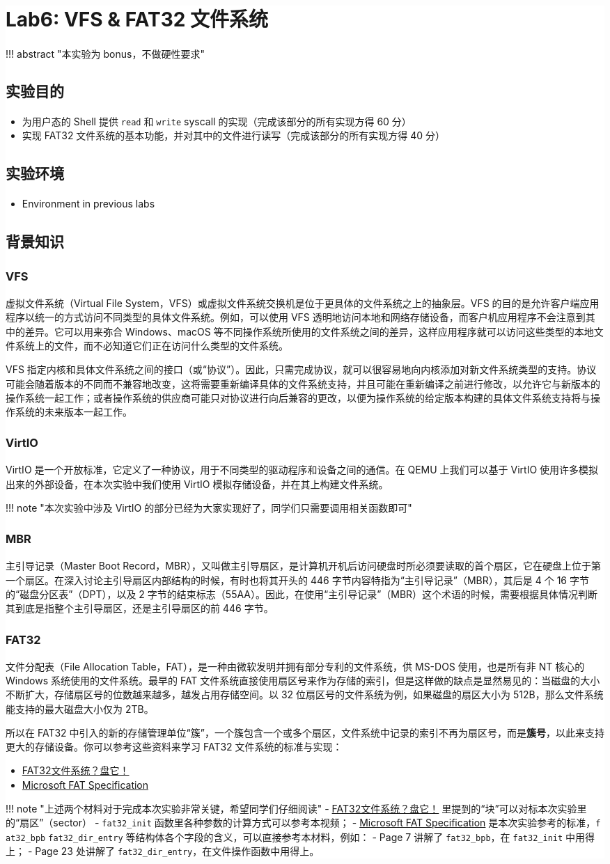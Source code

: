 # Lab6: VFS & FAT32 文件系统

!!! abstract "本实验为 bonus，不做硬性要求"

## 实验目的

* 为用户态的 Shell 提供 `read` 和 `write` syscall 的实现（完成该部分的所有实现方得 60 分）
* 实现 FAT32 文件系统的基本功能，并对其中的文件进行读写（完成该部分的所有实现方得 40 分）

## 实验环境

* Environment in previous labs

## 背景知识

### VFS

虚拟文件系统（Virtual File System，VFS）或虚拟文件系统交换机是位于更具体的文件系统之上的抽象层。VFS 的目的是允许客户端应用程序以统一的方式访问不同类型的具体文件系统。例如，可以使用 VFS 透明地访问本地和网络存储设备，而客户机应用程序不会注意到其中的差异。它可以用来弥合 Windows、macOS 等不同操作系统所使用的文件系统之间的差异，这样应用程序就可以访问这些类型的本地文件系统上的文件，而不必知道它们正在访问什么类型的文件系统。

VFS 指定内核和具体文件系统之间的接口（或“协议”）。因此，只需完成协议，就可以很容易地向内核添加对新文件系统类型的支持。协议可能会随着版本的不同而不兼容地改变，这将需要重新编译具体的文件系统支持，并且可能在重新编译之前进行修改，以允许它与新版本的操作系统一起工作；或者操作系统的供应商可能只对协议进行向后兼容的更改，以便为操作系统的给定版本构建的具体文件系统支持将与操作系统的未来版本一起工作。

### VirtIO

VirtIO 是一个开放标准，它定义了一种协议，用于不同类型的驱动程序和设备之间的通信。在 QEMU 上我们可以基于 VirtIO 使用许多模拟出来的外部设备，在本次实验中我们使用 VirtIO 模拟存储设备，并在其上构建文件系统。

!!! note "本次实验中涉及 VirtIO 的部分已经为大家实现好了，同学们只需要调用相关函数即可"

### MBR

主引导记录（Master Boot Record，MBR），又叫做主引导扇区，是计算机开机后访问硬盘时所必须要读取的首个扇区，它在硬盘上位于第一个扇区。在深入讨论主引导扇区内部结构的时候，有时也将其开头的 446 字节内容特指为“主引导记录”（MBR），其后是 4 个 16 字节的“磁盘分区表”（DPT），以及 2 字节的结束标志（55AA）。因此，在使用“主引导记录”（MBR）这个术语的时候，需要根据具体情况判断其到底是指整个主引导扇区，还是主引导扇区的前 446 字节。

### FAT32

文件分配表（File Allocation Table，FAT），是一种由微软发明并拥有部分专利的文件系统，供 MS-DOS 使用，也是所有非 NT 核心的 Windows 系统使用的文件系统。最早的 FAT 文件系统直接使用扇区号来作为存储的索引，但是这样做的缺点是显然易见的：当磁盘的大小不断扩大，存储扇区号的位数越来越多，越发占用存储空间。以 32 位扇区号的文件系统为例，如果磁盘的扇区大小为 512B，那么文件系统能支持的最大磁盘大小仅为 2TB。

所以在 FAT32 中引入的新的存储管理单位“簇”，一个簇包含一个或多个扇区，文件系统中记录的索引不再为扇区号，而是**簇号**，以此来支持更大的存储设备。你可以参考这些资料来学习 FAT32 文件系统的标准与实现：

- [FAT32文件系统？盘它！](https://www.youtube.com/watch?v=YfDU6g0CmZE&t=344s)
- [Microsoft FAT Specification](https://academy.cba.mit.edu/classes/networking_communications/SD/FAT.pdf)

!!! note "上述两个材料对于完成本次实验非常关键，希望同学们仔细阅读"
    - [FAT32文件系统？盘它！](https://www.youtube.com/watch?v=YfDU6g0CmZE&t=344s) 里提到的“块”可以对标本次实验里的“扇区”（sector）
        - `fat32_init` 函数里各种参数的计算方式可以参考本视频；
    - [Microsoft FAT Specification](https://academy.cba.mit.edu/classes/networking_communications/SD/FAT.pdf) 是本次实验参考的标准，`fat32_bpb` `fat32_dir_entry` 等结构体各个字段的含义，可以直接参考本材料，例如：
        - Page 7 讲解了 `fat32_bpb`，在 `fat32_init` 中用得上；
        - Page 23 处讲解了 `fat32_dir_entry`，在文件操作函数中用得上。
